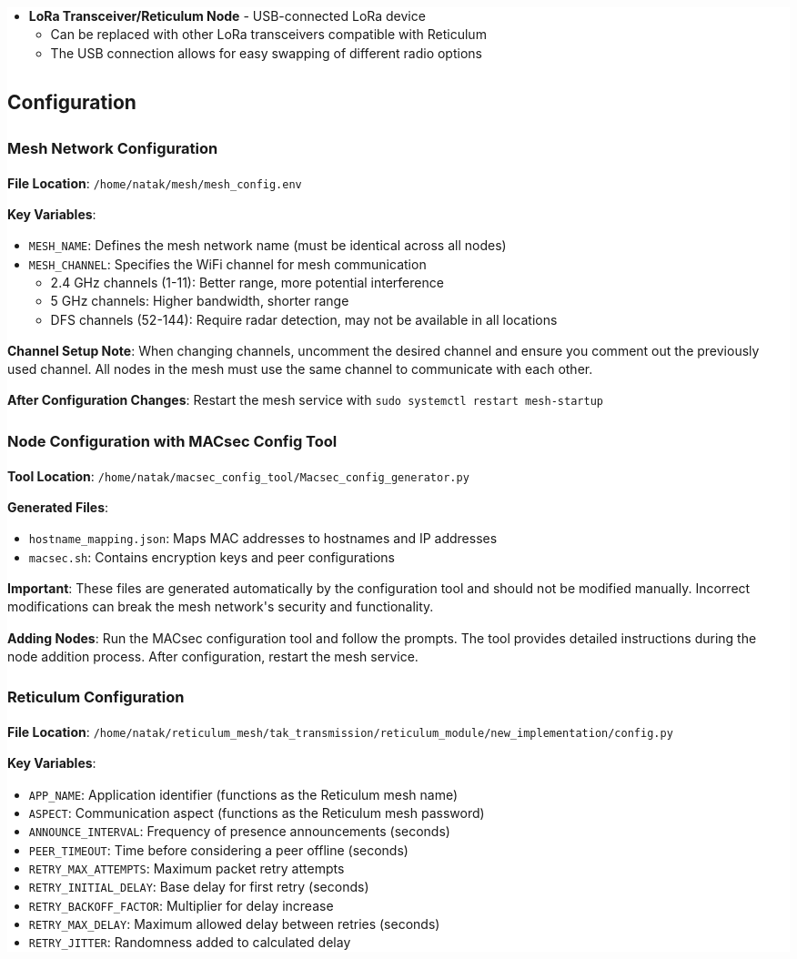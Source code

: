 - **LoRa Transceiver/Reticulum Node** - USB-connected LoRa device
  - Can be replaced with other LoRa transceivers compatible with Reticulum
  - The USB connection allows for easy swapping of different radio options


## Configuration

### Mesh Network Configuration

**File Location**: `/home/natak/mesh/mesh_config.env`

**Key Variables**:
- `MESH_NAME`: Defines the mesh network name (must be identical across all nodes)
- `MESH_CHANNEL`: Specifies the WiFi channel for mesh communication
  - 2.4 GHz channels (1-11): Better range, more potential interference
  - 5 GHz channels: Higher bandwidth, shorter range
  - DFS channels (52-144): Require radar detection, may not be available in all locations

**Channel Setup Note**: When changing channels, uncomment the desired channel and ensure you comment out the previously used channel. All nodes in the mesh must use the same channel to communicate with each other.

**After Configuration Changes**: Restart the mesh service with `sudo systemctl restart mesh-startup`

### Node Configuration with MACsec Config Tool

**Tool Location**: `/home/natak/macsec_config_tool/Macsec_config_generator.py`

**Generated Files**:
- `hostname_mapping.json`: Maps MAC addresses to hostnames and IP addresses
- `macsec.sh`: Contains encryption keys and peer configurations

**Important**: These files are generated automatically by the configuration tool and should not be modified manually. Incorrect modifications can break the mesh network's security and functionality.

**Adding Nodes**: Run the MACsec configuration tool and follow the prompts. The tool provides detailed instructions during the node addition process. After configuration, restart the mesh service.

### Reticulum Configuration

**File Location**: `/home/natak/reticulum_mesh/tak_transmission/reticulum_module/new_implementation/config.py`

**Key Variables**:
- `APP_NAME`: Application identifier (functions as the Reticulum mesh name)
- `ASPECT`: Communication aspect (functions as the Reticulum mesh password)
- `ANNOUNCE_INTERVAL`: Frequency of presence announcements (seconds)
- `PEER_TIMEOUT`: Time before considering a peer offline (seconds)
- `RETRY_MAX_ATTEMPTS`: Maximum packet retry attempts
- `RETRY_INITIAL_DELAY`: Base delay for first retry (seconds)
- `RETRY_BACKOFF_FACTOR`: Multiplier for delay increase
- `RETRY_MAX_DELAY`: Maximum allowed delay between retries (seconds)
- `RETRY_JITTER`: Randomness added to calculated delay
